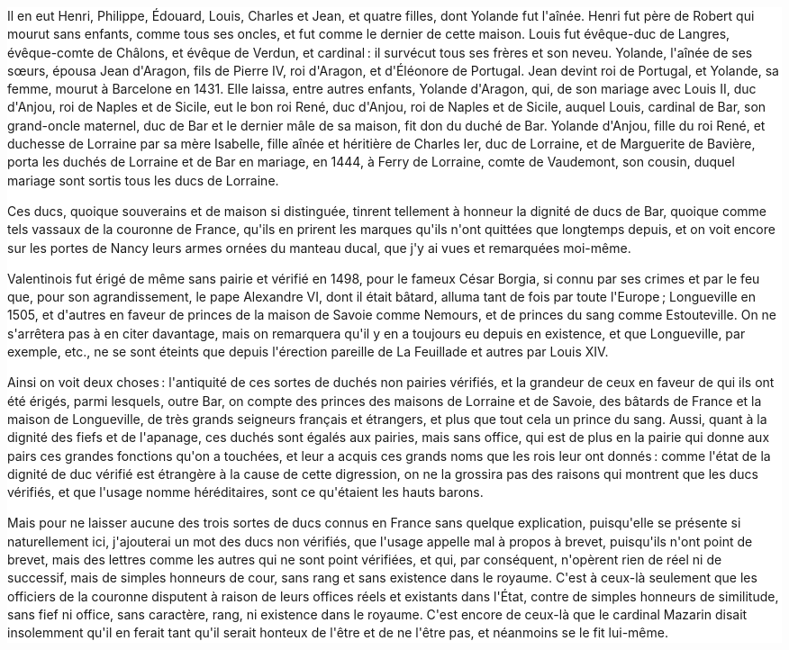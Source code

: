 Il en eut Henri, Philippe, Édouard, Louis, Charles et Jean, et quatre filles,
dont Yolande fut l'aînée. Henri fut père de Robert qui mourut sans enfants,
comme tous ses oncles, et fut comme le dernier de cette maison. Louis fut
évêque-duc de Langres, évêque-comte de Châlons, et évêque de Verdun, et
cardinal : il survécut tous ses frères et son neveu. Yolande, l'aînée de ses
sœurs, épousa Jean d'Aragon, fils de Pierre IV, roi d'Aragon, et d'Éléonore de
Portugal. Jean devint roi de Portugal, et Yolande, sa femme, mourut à
Barcelone en 1431. Elle laissa, entre autres enfants, Yolande d'Aragon, qui,
de son mariage avec Louis II, duc d'Anjou, roi de Naples et de Sicile, eut le
bon roi René, duc d'Anjou, roi de Naples et de Sicile, auquel Louis, cardinal
de Bar, son grand-oncle maternel, duc de Bar et le dernier mâle de sa maison,
fit don du duché de Bar. Yolande d'Anjou, fille du roi René, et duchesse de
Lorraine par sa mère Isabelle, fille aînée et héritière de Charles Ier, duc de
Lorraine, et de Marguerite de Bavière, porta les duchés de Lorraine et de Bar
en mariage, en 1444, à Ferry de Lorraine, comte de Vaudemont, son cousin,
duquel mariage sont sortis tous les ducs de Lorraine.

Ces ducs, quoique souverains et de maison si distinguée, tinrent tellement à
honneur la dignité de ducs de Bar, quoique comme tels vassaux de la couronne
de France, qu'ils en prirent les marques qu'ils n'ont quittées que longtemps
depuis, et on voit encore sur les portes de Nancy leurs armes ornées du
manteau ducal, que j'y ai vues et remarquées moi-même.

Valentinois fut érigé de même sans pairie et vérifié en 1498, pour le fameux
César Borgia, si connu par ses crimes et par le feu que, pour son
agrandissement, le pape Alexandre VI, dont il était bâtard, alluma tant de
fois par toute l'Europe ; Longueville en 1505, et d'autres en faveur de princes
de la maison de Savoie comme Nemours, et de princes du sang comme
Estouteville. On ne s'arrêtera pas à en citer davantage, mais on remarquera
qu'il y en a toujours eu depuis en existence, et que Longueville, par exemple,
etc., ne se sont éteints que depuis l'érection pareille de La Feuillade et
autres par Louis XIV.

Ainsi on voit deux choses : l'antiquité de ces sortes de duchés non pairies
vérifiés, et la grandeur de ceux en faveur de qui ils ont été érigés, parmi
lesquels, outre Bar, on compte des princes des maisons de Lorraine et de
Savoie, des bâtards de France et la maison de Longueville, de très grands
seigneurs français et étrangers, et plus que tout cela un prince du sang.
Aussi, quant à la dignité des fiefs et de l'apanage, ces duchés sont égalés
aux pairies, mais sans office, qui est de plus en la pairie qui donne aux
pairs ces grandes fonctions qu'on a touchées, et leur a acquis ces grands noms
que les rois leur ont donnés : comme l'état de la dignité de duc vérifié est
étrangère à la cause de cette digression, on ne la grossira pas des raisons
qui montrent que les ducs vérifiés, et que l'usage nomme héréditaires, sont ce
qu'étaient les hauts barons.

Mais pour ne laisser aucune des trois sortes de ducs connus en France sans
quelque explication, puisqu'elle se présente si naturellement ici, j'ajouterai
un mot des ducs non vérifiés, que l'usage appelle mal à propos à brevet,
puisqu'ils n'ont point de brevet, mais des lettres comme les autres qui ne
sont point vérifiées, et qui, par conséquent, n'opèrent rien de réel ni de
successif, mais de simples honneurs de cour, sans rang et sans existence dans
le royaume. C'est à ceux-là seulement que les officiers de la couronne
disputent à raison de leurs offices réels et existants dans l'État, contre de
simples honneurs de similitude, sans fief ni office, sans caractère, rang, ni
existence dans le royaume. C'est encore de ceux-là que le cardinal Mazarin
disait insolemment qu'il en ferait tant qu'il serait honteux de l'être et de
ne l'être pas, et néanmoins se le fit lui-même.
